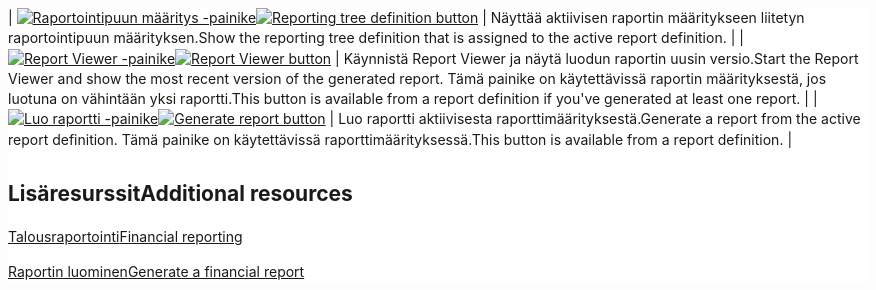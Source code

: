 | <span data-ttu-id="5ffd1-393">[![Raportointipuun määritys -painike](./media/treec130389.png)](./media/treec130389.png)</span><span class="sxs-lookup"><span data-stu-id="5ffd1-393">[![Reporting tree definition button](./media/treec130389.png)](./media/treec130389.png)</span></span>             | <span data-ttu-id="5ffd1-394">Näyttää aktiivisen raportin määritykseen liitetyn raportointipuun määrityksen.</span><span class="sxs-lookup"><span data-stu-id="5ffd1-394">Show the reporting tree definition that is assigned to the active report definition.</span></span>                                                                                         |
| <span data-ttu-id="5ffd1-395">[![Report Viewer -painike](./media/reportviewerc130389.png)](./media/reportviewerc130389.png)</span><span class="sxs-lookup"><span data-stu-id="5ffd1-395">[![Report Viewer button](./media/reportviewerc130389.png)](./media/reportviewerc130389.png)</span></span>         | <span data-ttu-id="5ffd1-396">Käynnistä Report Viewer ja näytä luodun raportin uusin versio.</span><span class="sxs-lookup"><span data-stu-id="5ffd1-396">Start the Report Viewer and show the most recent version of the generated report.</span></span> <span data-ttu-id="5ffd1-397">Tämä painike on käytettävissä raportin määrityksestä, jos luotuna on vähintään yksi raportti.</span><span class="sxs-lookup"><span data-stu-id="5ffd1-397">This button is available from a report definition if you've generated at least one report.</span></span> |
| <span data-ttu-id="5ffd1-398">[![Luo raportti -painike](./media/generate-to-ddvc130389.png)](./media/generate-to-ddvc130389.png)</span><span class="sxs-lookup"><span data-stu-id="5ffd1-398">[![Generate report button](./media/generate-to-ddvc130389.png)](./media/generate-to-ddvc130389.png)</span></span> | <span data-ttu-id="5ffd1-399">Luo raportti aktiivisesta raporttimäärityksestä.</span><span class="sxs-lookup"><span data-stu-id="5ffd1-399">Generate a report from the active report definition.</span></span> <span data-ttu-id="5ffd1-400">Tämä painike on käytettävissä raporttimäärityksessä.</span><span class="sxs-lookup"><span data-stu-id="5ffd1-400">This button is available from a report definition.</span></span>                                                                      |



<a name="additional-resources"></a><span data-ttu-id="5ffd1-401">Lisäresurssit</span><span class="sxs-lookup"><span data-stu-id="5ffd1-401">Additional resources</span></span>
--------

[<span data-ttu-id="5ffd1-402">Talousraportointi</span><span class="sxs-lookup"><span data-stu-id="5ffd1-402">Financial reporting</span></span>](financial-reporting-intro.md)

[<span data-ttu-id="5ffd1-403">Raportin luominen</span><span class="sxs-lookup"><span data-stu-id="5ffd1-403">Generate a financial report</span></span>](generate-financial-report.md)




